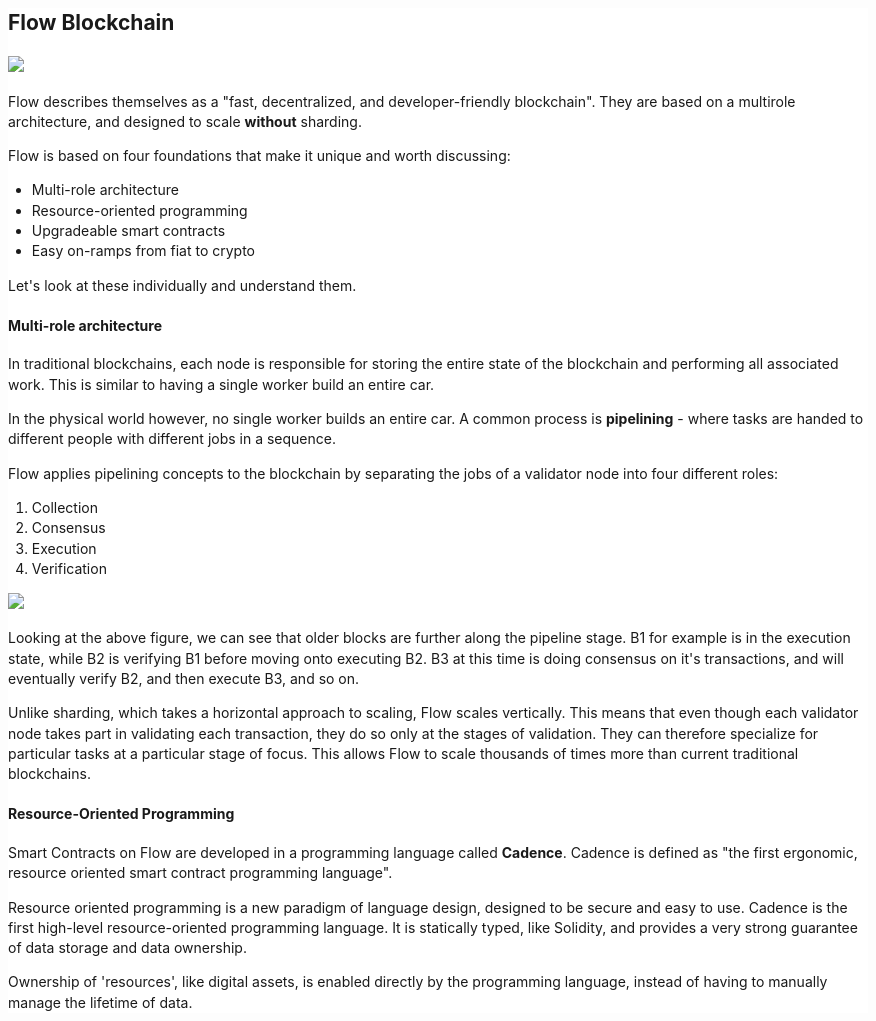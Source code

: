 ## Flow Blockchain

![](https://i.imgur.com/rohORkF.png)

Flow describes themselves as a "fast, decentralized, and developer-friendly blockchain". They are based on a multirole architecture, and designed to scale **without** sharding.

Flow is based on four foundations that make it unique and worth discussing:

- Multi-role architecture
- Resource-oriented programming
- Upgradeable smart contracts
- Easy on-ramps from fiat to crypto

Let's look at these individually and understand them.

#### Multi-role architecture

In traditional blockchains, each node is responsible for storing the entire state of the blockchain and performing all associated work. This is similar to having a single worker build an entire car.

In the physical world however, no single worker builds an entire car. A common process is **pipelining** - where tasks are handed to different people with different jobs in a sequence.

Flow applies pipelining concepts to the blockchain by separating the jobs of a validator node into four different roles:

1. Collection
2. Consensus
3. Execution
4. Verification

![](https://i.imgur.com/HMzFq8K.png)

Looking at the above figure, we can see that older blocks are further along the pipeline stage. B1 for example is in the execution state, while B2 is verifying B1 before moving onto executing B2. B3 at this time is doing consensus on it's transactions, and will eventually verify B2, and then execute B3, and so on.

Unlike sharding, which takes a horizontal approach to scaling, Flow scales vertically. This means that even though each validator node takes part in validating each transaction, they do so only at the stages of validation. They can therefore specialize for particular tasks at a particular stage of focus. This allows Flow to scale thousands of times more than current traditional blockchains.

<Quiz questionId="ab054c06-9d17-4d65-8bbd-a80a1ba095ff" />

#### Resource-Oriented Programming

Smart Contracts on Flow are developed in a programming language called **Cadence**. Cadence is defined as "the first ergonomic, resource oriented smart contract programming language".

Resource oriented programming is a new paradigm of language design, designed to be secure and easy to use. Cadence is the first high-level resource-oriented programming language. It is statically typed, like Solidity, and provides a very strong guarantee of data storage and data ownership.

Ownership of 'resources', like digital assets, is enabled directly by the programming language, instead of having to manually manage the lifetime of data.
